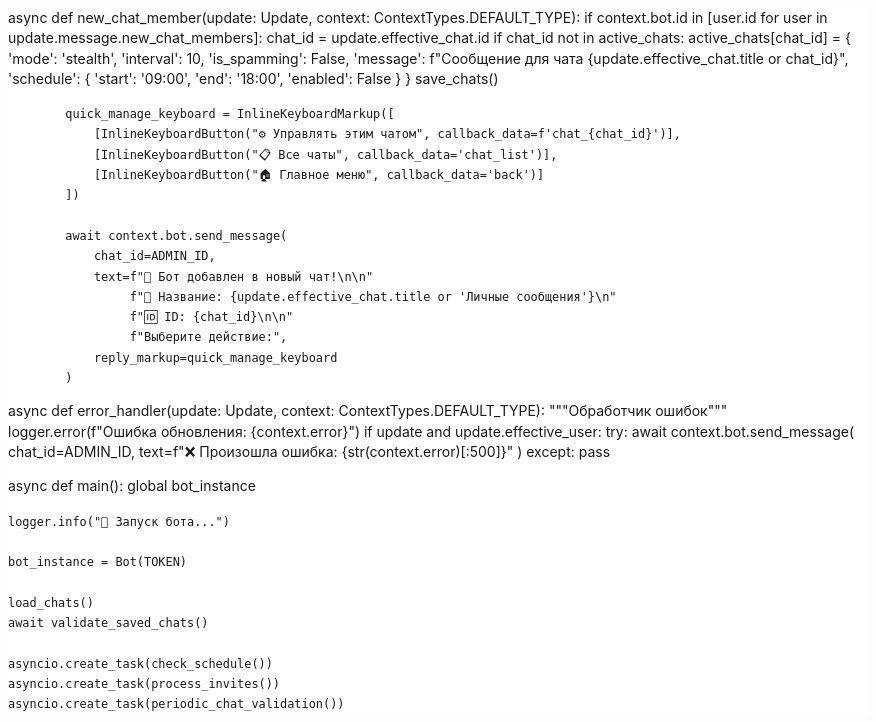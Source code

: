 async def new_chat_member(update: Update, context: ContextTypes.DEFAULT_TYPE):
    if context.bot.id in [user.id for user in update.message.new_chat_members]:
        chat_id = update.effective_chat.id
        if chat_id not in active_chats:
            active_chats[chat_id] = {
                'mode': 'stealth',
                'interval': 10,
                'is_spamming': False,
                'message': f"Сообщение для чата {update.effective_chat.title or chat_id}",
                'schedule': {
                    'start': '09:00',
                    'end': '18:00',
                    'enabled': False
                }
            }
            save_chats()

            quick_manage_keyboard = InlineKeyboardMarkup([
                [InlineKeyboardButton("⚙ Управлять этим чатом", callback_data=f'chat_{chat_id}')],
                [InlineKeyboardButton("📋 Все чаты", callback_data='chat_list')],
                [InlineKeyboardButton("🏠 Главное меню", callback_data='back')]
            ])

            await context.bot.send_message(
                chat_id=ADMIN_ID,
                text=f"🤖 Бот добавлен в новый чат!\n\n"
                     f"📌 Название: {update.effective_chat.title or 'Личные сообщения'}\n"
                     f"🆔 ID: {chat_id}\n\n"
                     f"Выберите действие:",
                reply_markup=quick_manage_keyboard
            )

async def error_handler(update: Update, context: ContextTypes.DEFAULT_TYPE):
    """Обработчик ошибок"""
    logger.error(f"Ошибка обновления: {context.error}")
    if update and update.effective_user:
        try:
            await context.bot.send_message(
                chat_id=ADMIN_ID,
                text=f"❌ Произошла ошибка: {str(context.error)[:500]}"
            )
        except:
            pass

async def main():
    global bot_instance

    logger.info("🚀 Запуск бота...")

    bot_instance = Bot(TOKEN)

    load_chats()
    await validate_saved_chats()

    asyncio.create_task(check_schedule())
    asyncio.create_task(process_invites())
    asyncio.create_task(periodic_chat_validation())
